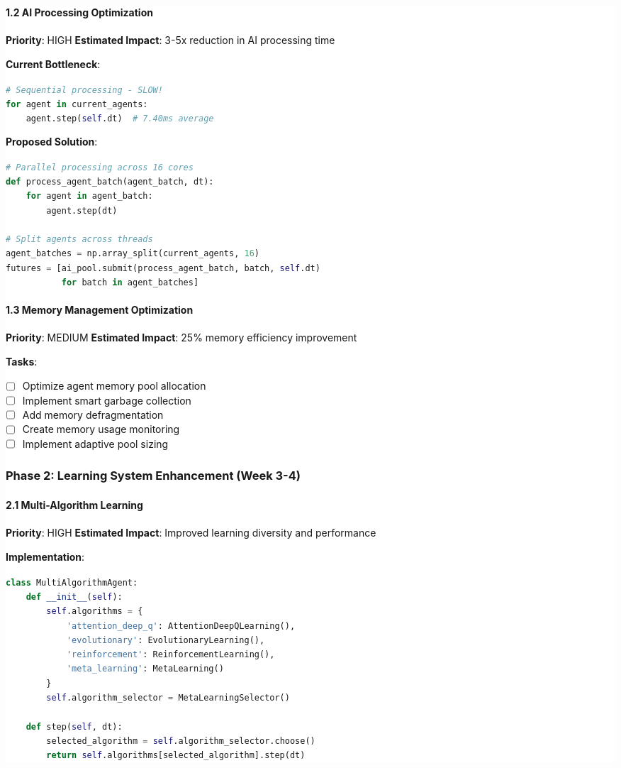 #### 1.2 AI Processing Optimization
**Priority**: HIGH
**Estimated Impact**: 3-5x reduction in AI processing time

**Current Bottleneck**:
```python
# Sequential processing - SLOW!
for agent in current_agents:
    agent.step(self.dt)  # 7.40ms average
```

**Proposed Solution**:
```python
# Parallel processing across 16 cores
def process_agent_batch(agent_batch, dt):
    for agent in agent_batch:
        agent.step(dt)

# Split agents across threads
agent_batches = np.array_split(current_agents, 16)
futures = [ai_pool.submit(process_agent_batch, batch, self.dt) 
           for batch in agent_batches]
```

#### 1.3 Memory Management Optimization
**Priority**: MEDIUM
**Estimated Impact**: 25% memory efficiency improvement

**Tasks**:
- [ ] Optimize agent memory pool allocation
- [ ] Implement smart garbage collection
- [ ] Add memory defragmentation
- [ ] Create memory usage monitoring
- [ ] Implement adaptive pool sizing

### Phase 2: Learning System Enhancement (Week 3-4)

#### 2.1 Multi-Algorithm Learning
**Priority**: HIGH
**Estimated Impact**: Improved learning diversity and performance

**Implementation**:
```python
class MultiAlgorithmAgent:
    def __init__(self):
        self.algorithms = {
            'attention_deep_q': AttentionDeepQLearning(),
            'evolutionary': EvolutionaryLearning(),
            'reinforcement': ReinforcementLearning(),
            'meta_learning': MetaLearning()
        }
        self.algorithm_selector = MetaLearningSelector()
    
    def step(self, dt):
        selected_algorithm = self.algorithm_selector.choose()
        return self.algorithms[selected_algorithm].step(dt)
```
